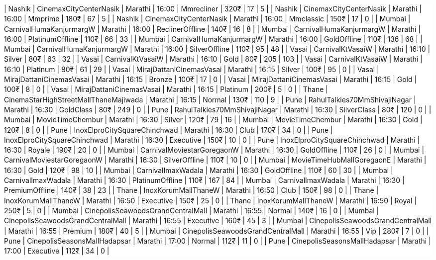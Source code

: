 | Nashik       | CinemaxCityCenterNasik                | Marathi  | 16:00 | Mmrecliner      |  320₹ |       17 |      5 |
| Nashik       | CinemaxCityCenterNasik                | Marathi  | 16:00 | Mmprime         |  180₹ |       67 |      5 |
| Nashik       | CinemaxCityCenterNasik                | Marathi  | 16:00 | Mmclassic       |  150₹ |       17 |      0 |
| Mumbai       | CarnivalHumaKanjurmargW               | Marathi  | 16:00 | ReclinerOffline |  140₹ |       16 |      8 |
| Mumbai       | CarnivalHumaKanjurmargW               | Marathi  | 16:00 | PlatinumOffline |  110₹ |       66 |     33 |
| Mumbai       | CarnivalHumaKanjurmargW               | Marathi  | 16:00 | GoldOffline     |  110₹ |      136 |     68 |
| Mumbai       | CarnivalHumaKanjurmargW               | Marathi  | 16:00 | SilverOffline   |  110₹ |       95 |     48 |
| Vasai        | CarnivalKtVasaiW                      | Marathi  | 16:10 | Silver          |   80₹ |       63 |     32 |
| Vasai        | CarnivalKtVasaiW                      | Marathi  | 16:10 | Gold            |   80₹ |      205 |    103 |
| Vasai        | CarnivalKtVasaiW                      | Marathi  | 16:10 | Platinum        |   80₹ |       61 |     29 |
| Vasai        | MirajDattaniCinemasVasai              | Marathi  | 16:15 | Silver          |  100₹ |       95 |      0 |
| Vasai        | MirajDattaniCinemasVasai              | Marathi  | 16:15 | Bronze          |  100₹ |       17 |      0 |
| Vasai        | MirajDattaniCinemasVasai              | Marathi  | 16:15 | Gold            |  100₹ |        8 |      0 |
| Vasai        | MirajDattaniCinemasVasai              | Marathi  | 16:15 | Platinum        |  200₹ |        5 |      0 |
| Thane        | CinemaStarHighStreetMallThaneMajiwada | Marathi  | 16:15 | Normal          |  130₹ |      110 |      9 |
| Pune         | RahulTalkies70MmShivajiNagar          | Marathi  | 16:30 | GoldClass       |   80₹ |      249 |      0 |
| Pune         | RahulTalkies70MmShivajiNagar          | Marathi  | 16:30 | SilverClass     |   80₹ |      120 |      0 |
| Mumbai       | MovieTimeChembur                      | Marathi  | 16:30 | Silver          |  120₹ |       79 |     16 |
| Mumbai       | MovieTimeChembur                      | Marathi  | 16:30 | Gold            |  120₹ |        8 |      0 |
| Pune         | InoxElproCitySquareChinchwad          | Marathi  | 16:30 | Club            |  170₹ |       34 |      0 |
| Pune         | InoxElproCitySquareChinchwad          | Marathi  | 16:30 | Executive       |  150₹ |       10 |      0 |
| Pune         | InoxElproCitySquareChinchwad          | Marathi  | 16:30 | Royale          |  190₹ |       20 |      0 |
| Mumbai       | CarnivalMoviestarGoregaonW            | Marathi  | 16:30 | GoldOffline     |  110₹ |       26 |      0 |
| Mumbai       | CarnivalMoviestarGoregaonW            | Marathi  | 16:30 | SilverOffline   |  110₹ |       10 |      0 |
| Mumbai       | MovieTimeHubMallGoregaonE             | Marathi  | 16:30 | Gold            |  120₹ |       98 |     10 |
| Mumbai       | CarnivalImaxWadala                    | Marathi  | 16:30 | GoldOffline     |  110₹ |       60 |     30 |
| Mumbai       | CarnivalImaxWadala                    | Marathi  | 16:30 | PlatinumOffline |  110₹ |      167 |     84 |
| Mumbai       | CarnivalImaxWadala                    | Marathi  | 16:30 | PremiumOffline  |  140₹ |       38 |     23 |
| Thane        | InoxKorumMallThaneW                   | Marathi  | 16:50 | Club            |  150₹ |       98 |      0 |
| Thane        | InoxKorumMallThaneW                   | Marathi  | 16:50 | Executive       |  150₹ |       25 |      0 |
| Thane        | InoxKorumMallThaneW                   | Marathi  | 16:50 | Royal           |  250₹ |        5 |      0 |
| Mumbai       | CinepolisSeawoodsGrandCentralMall     | Marathi  | 16:55 | Normal          |  140₹ |       16 |      0 |
| Mumbai       | CinepolisSeawoodsGrandCentralMall     | Marathi  | 16:55 | Executive       |  160₹ |       45 |      3 |
| Mumbai       | CinepolisSeawoodsGrandCentralMall     | Marathi  | 16:55 | Premium         |  180₹ |       40 |      5 |
| Mumbai       | CinepolisSeawoodsGrandCentralMall     | Marathi  | 16:55 | Vip             |  280₹ |        7 |      0 |
| Pune         | CinepolisSeasonsMallHadapsar          | Marathi  | 17:00 | Normal          |  112₹ |       11 |      0 |
| Pune         | CinepolisSeasonsMallHadapsar          | Marathi  | 17:00 | Executive       |  112₹ |       34 |      0 |